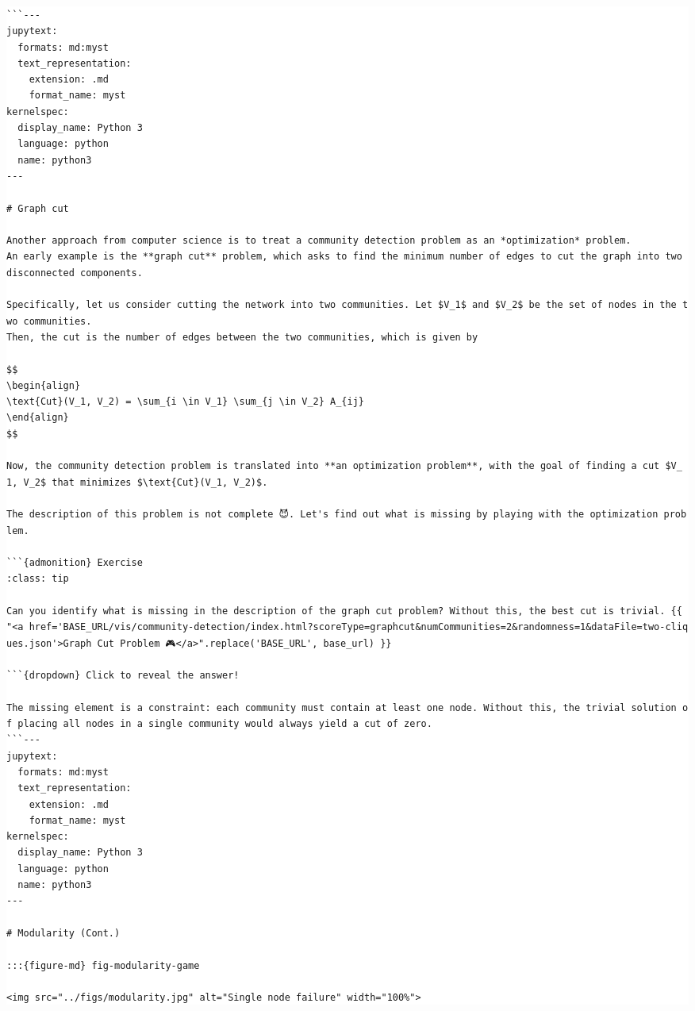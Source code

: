 ```{footbibliography}
```---
jupytext:
  formats: md:myst
  text_representation:
    extension: .md
    format_name: myst
kernelspec:
  display_name: Python 3
  language: python
  name: python3
---

# Graph cut

Another approach from computer science is to treat a community detection problem as an *optimization* problem.
An early example is the **graph cut** problem, which asks to find the minimum number of edges to cut the graph into two disconnected components.

Specifically, let us consider cutting the network into two communities. Let $V_1$ and $V_2$ be the set of nodes in the two communities.
Then, the cut is the number of edges between the two communities, which is given by

$$
\begin{align}
\text{Cut}(V_1, V_2) = \sum_{i \in V_1} \sum_{j \in V_2} A_{ij}
\end{align}
$$

Now, the community detection problem is translated into **an optimization problem**, with the goal of finding a cut $V_1, V_2$ that minimizes $\text{Cut}(V_1, V_2)$.

The description of this problem is not complete 😈. Let's find out what is missing by playing with the optimization problem.

```{admonition} Exercise
:class: tip

Can you identify what is missing in the description of the graph cut problem? Without this, the best cut is trivial. {{ "<a href='BASE_URL/vis/community-detection/index.html?scoreType=graphcut&numCommunities=2&randomness=1&dataFile=two-cliques.json'>Graph Cut Problem 🎮</a>".replace('BASE_URL', base_url) }}

```{dropdown} Click to reveal the answer!

The missing element is a constraint: each community must contain at least one node. Without this, the trivial solution of placing all nodes in a single community would always yield a cut of zero.
```---
jupytext:
  formats: md:myst
  text_representation:
    extension: .md
    format_name: myst
kernelspec:
  display_name: Python 3
  language: python
  name: python3
---

# Modularity (Cont.)

:::{figure-md} fig-modularity-game

<img src="../figs/modularity.jpg" alt="Single node failure" width="100%">
```